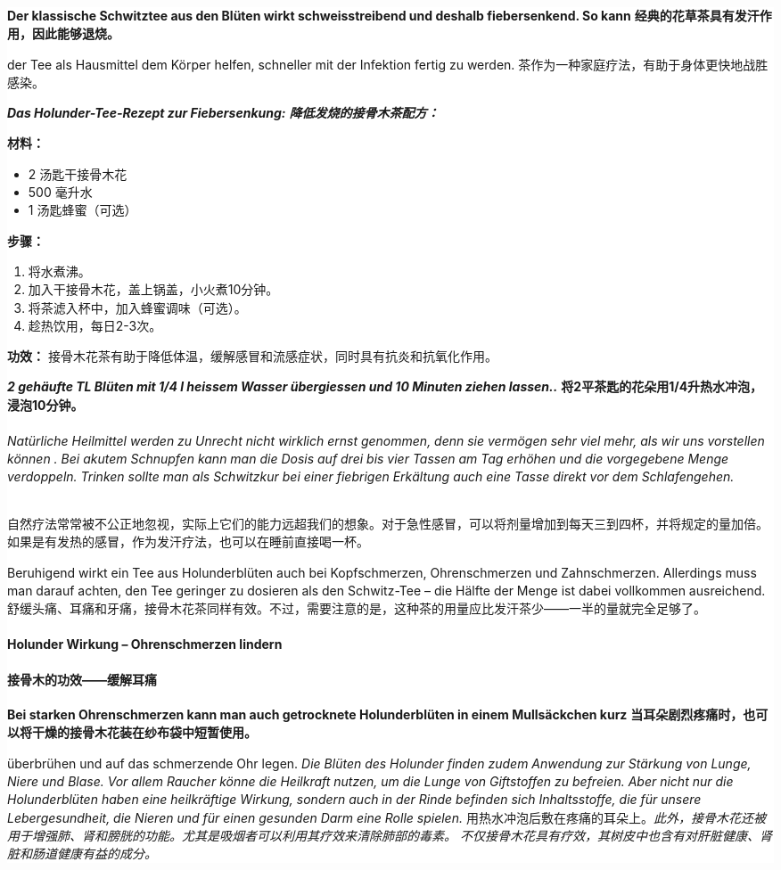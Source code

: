 **Der klassische Schwitztee aus den Blüten wirkt schweisstreibend und deshalb fiebersenkend. So kann**
**经典的花草茶具有发汗作用，因此能够退烧。**

der Tee als Hausmittel dem Körper helfen, schneller mit der Infektion fertig zu werden.
茶作为一种家庭疗法，有助于身体更快地战胜感染。

**_Das Holunder-Tee-Rezept zur Fiebersenkung:_**
**_降低发烧的接骨木茶配方：_**

**材料：**
- 2 汤匙干接骨木花
- 500 毫升水
- 1 汤匙蜂蜜（可选）

**步骤：**
1. 将水煮沸。
2. 加入干接骨木花，盖上锅盖，小火煮10分钟。
3. 将茶滤入杯中，加入蜂蜜调味（可选）。
4. 趁热饮用，每日2-3次。

**功效：**
接骨木花茶有助于降低体温，缓解感冒和流感症状，同时具有抗炎和抗氧化作用。

**_2 gehäufte TL Blüten mit 1/4 l heissem Wasser übergiessen und 10 Minuten ziehen lassen.._**
**将2平茶匙的花朵用1/4升热水冲泡，浸泡10分钟。**

###### Natürliche Heilmittel werden zu Unrecht nicht wirklich ernst genommen, denn sie vermögen sehr viel mehr, als wir uns vorstellen können  . Bei akutem Schnupfen kann man die Dosis auf drei bis vier Tassen am Tag erhöhen und die vorgegebene Menge verdoppeln. Trinken sollte man als Schwitzkur bei einer fiebrigen Erkältung auch eine Tasse direkt vor dem Schlafengehen.
自然疗法常常被不公正地忽视，实际上它们的能力远超我们的想象。对于急性感冒，可以将剂量增加到每天三到四杯，并将规定的量加倍。如果是有发热的感冒，作为发汗疗法，也可以在睡前直接喝一杯。

Beruhigend wirkt ein Tee aus Holunderblüten auch bei Kopfschmerzen, Ohrenschmerzen und Zahnschmerzen. Allerdings muss man darauf achten, den Tee geringer zu dosieren als den Schwitz-Tee – die Hälfte der Menge ist dabei vollkommen ausreichend.
舒缓头痛、耳痛和牙痛，接骨木花茶同样有效。不过，需要注意的是，这种茶的用量应比发汗茶少——一半的量就完全足够了。

#### Holunder Wirkung – Ohrenschmerzen lindern
#### 接骨木的功效——缓解耳痛

**Bei starken Ohrenschmerzen kann man auch getrocknete Holunderblüten in einem Mullsäckchen kurz**
**当耳朵剧烈疼痛时，也可以将干燥的接骨木花装在纱布袋中短暂使用。**

überbrühen und auf das schmerzende Ohr legen. _Die Blüten des Holunder finden zudem Anwendung zur Stärkung von Lunge, Niere und Blase. Vor allem_ _Raucher könne die Heilkraft nutzen, um die Lunge von Giftstoffen zu befreien._ _Aber nicht nur die Holunderblüten haben eine heilkräftige Wirkung, sondern auch in der Rinde befinden sich_ _Inhaltsstoffe, die für unsere Lebergesundheit, die Nieren und für einen gesunden Darm eine Rolle spielen._
用热水冲泡后敷在疼痛的耳朵上。_此外，接骨木花还被用于增强肺、肾和膀胱的功能。尤其是吸烟者可以利用其疗效来清除肺部的毒素。_ _不仅接骨木花具有疗效，其树皮中也含有对肝脏健康、肾脏和肠道健康有益的成分。_
